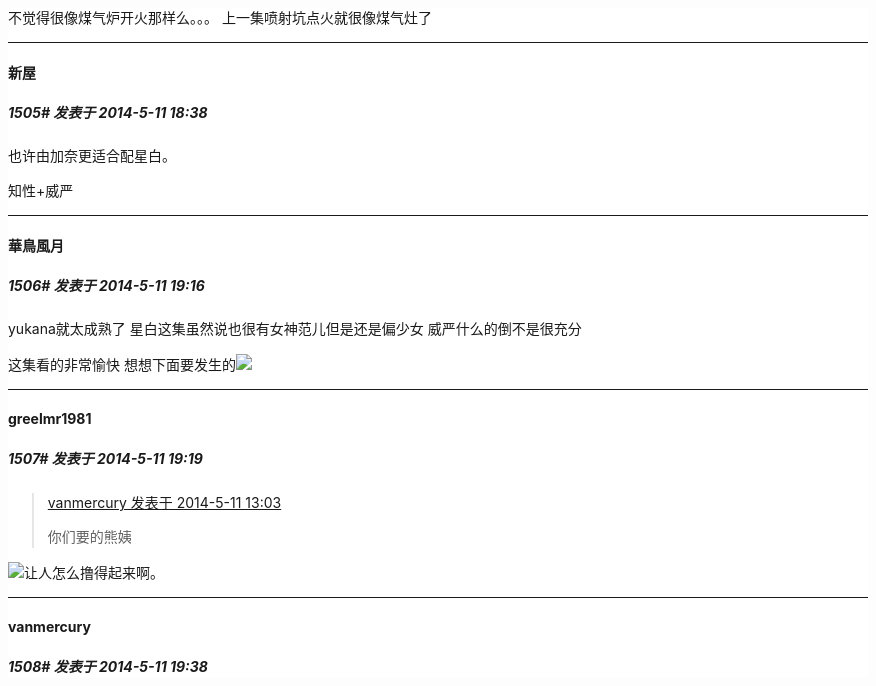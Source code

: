 不觉得很像煤气炉开火那样么。。。</blockquote>
上一集喷射坑点火就很像煤气灶了







*****

####  新屋  
##### 1505#       发表于 2014-5-11 18:38




也许由加奈更适合配星白。

知性+威严







*****

####  華鳥風月  
##### 1506#       发表于 2014-5-11 19:16




yukana就太成熟了 星白这集虽然说也很有女神范儿但是还是偏少女 威严什么的倒不是很充分

这集看的非常愉快 想想下面要发生的<img src="https://static.saraba1st.com/image/smiley/face/88.gif" referrerpolicy="no-referrer">







*****

####  greelmr1981  
##### 1507#       发表于 2014-5-11 19:19



<blockquote><a href="httphttps://bbs.saraba1st.com/2b/forum.php?mod=redirect&amp;goto=findpost&amp;pid=25346317&amp;ptid=1014335" target="_blank">vanmercury 发表于 2014-5-11 13:03</a>

你们要的熊姨</blockquote>
<img src="https://static.saraba1st.com/image/smiley/face/185.gif" referrerpolicy="no-referrer">让人怎么撸得起来啊。







*****

####  vanmercury  
##### 1508#       发表于 2014-5-11 19:38
